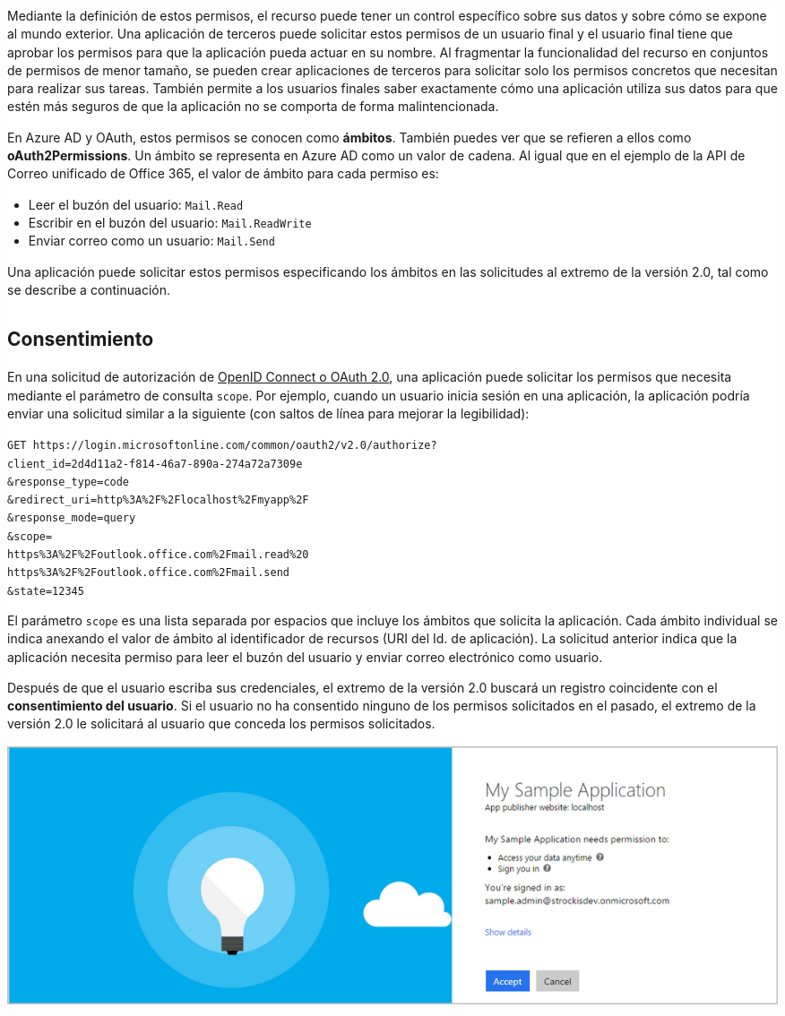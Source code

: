 Mediante la definición de estos permisos, el recurso puede tener un control específico sobre sus datos y sobre cómo se expone al mundo exterior. Una aplicación de terceros puede solicitar estos permisos de un usuario final y el usuario final tiene que aprobar los permisos para que la aplicación pueda actuar en su nombre. Al fragmentar la funcionalidad del recurso en conjuntos de permisos de menor tamaño, se pueden crear aplicaciones de terceros para solicitar solo los permisos concretos que necesitan para realizar sus tareas. También permite a los usuarios finales saber exactamente cómo una aplicación utiliza sus datos para que estén más seguros de que la aplicación no se comporta de forma malintencionada.

En Azure AD y OAuth, estos permisos se conocen como **ámbitos**. También puedes ver que se refieren a ellos como **oAuth2Permissions**. Un ámbito se representa en Azure AD como un valor de cadena. Al igual que en el ejemplo de la API de Correo unificado de Office 365, el valor de ámbito para cada permiso es:

- Leer el buzón del usuario: `Mail.Read`
- Escribir en el buzón del usuario: `Mail.ReadWrite`
- Enviar correo como un usuario: `Mail.Send`

Una aplicación puede solicitar estos permisos especificando los ámbitos en las solicitudes al extremo de la versión 2.0, tal como se describe a continuación.

## Consentimiento

En una solicitud de autorización de [OpenID Connect o OAuth 2.0](active-directory-v2-protocols.md), una aplicación puede solicitar los permisos que necesita mediante el parámetro de consulta `scope`. Por ejemplo, cuando un usuario inicia sesión en una aplicación, la aplicación podría enviar una solicitud similar a la siguiente (con saltos de línea para mejorar la legibilidad):

```
GET https://login.microsoftonline.com/common/oauth2/v2.0/authorize?
client_id=2d4d11a2-f814-46a7-890a-274a72a7309e
&response_type=code
&redirect_uri=http%3A%2F%2Flocalhost%2Fmyapp%2F
&response_mode=query
&scope=
https%3A%2F%2Foutlook.office.com%2Fmail.read%20
https%3A%2F%2Foutlook.office.com%2Fmail.send
&state=12345
```

El parámetro `scope` es una lista separada por espacios que incluye los ámbitos que solicita la aplicación. Cada ámbito individual se indica anexando el valor de ámbito al identificador de recursos (URI del Id. de aplicación). La solicitud anterior indica que la aplicación necesita permiso para leer el buzón del usuario y enviar correo electrónico como usuario.

Después de que el usuario escriba sus credenciales, el extremo de la versión 2.0 buscará un registro coincidente con el **consentimiento del usuario**. Si el usuario no ha consentido ninguno de los permisos solicitados en el pasado, el extremo de la versión 2.0 le solicitará al usuario que conceda los permisos solicitados.

![Captura de pantalla del consentimiento de la cuenta profesional.](../media/active-directory-v2-flows/work_account_consent.png)
